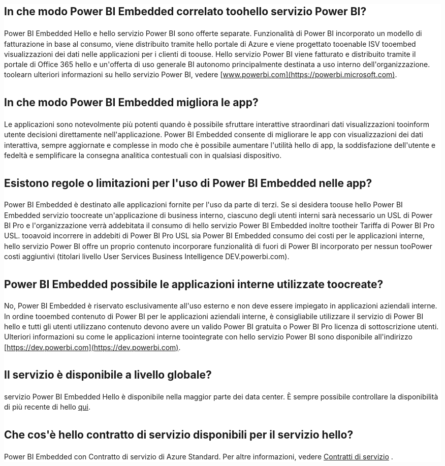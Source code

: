 ## <a name="how-does-power-bi-embedded-relate-toohello-power-bi-service"></a>In che modo Power BI Embedded correlato toohello servizio Power BI?
Power BI Embedded Hello e hello servizio Power BI sono offerte separate. Funzionalità di Power BI incorporato un modello di fatturazione in base al consumo, viene distribuito tramite hello portale di Azure e viene progettato tooenable ISV tooembed visualizzazioni dei dati nelle applicazioni per i clienti di toouse. Hello servizio Power BI viene fatturato e distribuito tramite il portale di Office 365 hello e un'offerta di uso generale BI autonomo principalmente destinata a uso interno dell'organizzazione. toolearn ulteriori informazioni su hello servizio Power BI, vedere [www.powerbi.com](https://powerbi.microsoft.com).

## <a name="how-does-power-bi-embedded-improve-my-app"></a>In che modo Power BI Embedded migliora le app?
Le applicazioni sono notevolmente più potenti quando è possibile sfruttare interattive straordinari dati visualizzazioni tooinform utente decisioni direttamente nell'applicazione. Power BI Embedded consente di migliorare le app con visualizzazioni dei dati interattiva, sempre aggiornate e complesse in modo che è possibile aumentare l'utilità hello di app, la soddisfazione dell'utente e fedeltà e semplificare la consegna analitica contestuali con in qualsiasi dispositivo.

## <a name="are-there-any-rules-or-restrictions-about-how-i-can-use-power-bi-embedded-in-my-app"></a>Esistono regole o limitazioni per l'uso di Power BI Embedded nelle app?
Power BI Embedded è destinato alle applicazioni fornite per l'uso da parte di terzi. Se si desidera toouse hello Power BI Embedded servizio toocreate un'applicazione di business interno, ciascuno degli utenti interni sarà necessario un USL di Power BI Pro e l'organizzazione verrà addebitata il consumo di hello servizio Power BI Embedded inoltre tootheir Tariffa di Power BI Pro USL. tooavoid incorrere in addebiti di Power BI Pro USL sia Power BI Embedded consumo dei costi per le applicazioni interne, hello servizio Power BI offre un proprio contenuto incorporare funzionalità di fuori di Power BI incorporato per nessun tooPower costi aggiuntivi (titolari livello User Services Business Intelligence DEV.powerbi.com).

## <a name="can-power-bi-embedded-be-used-toocreate-internal-applications"></a>Power BI Embedded possibile le applicazioni interne utilizzate toocreate?
No, Power BI Embedded è riservato esclusivamente all'uso esterno e non deve essere impiegato in applicazioni aziendali interne. In ordine tooembed contenuto di Power BI per le applicazioni aziendali interne, è consigliabile utilizzare il servizio di Power BI hello e tutti gli utenti utilizzano contenuto devono avere un valido Power BI gratuita o Power BI Pro licenza di sottoscrizione utenti. Ulteriori informazioni su come le applicazioni interne toointegrate con hello servizio Power BI sono disponibile all'indirizzo [https://dev.powerbi.com](https://dev.powerbi.com).

## <a name="is-this-service-available-globally"></a>Il servizio è disponibile a livello globale?
servizio Power BI Embedded Hello è disponibile nella maggior parte dei data center. È sempre possibile controllare la disponibilità di più recente di hello [qui](https://azure.microsoft.com/status/).

## <a name="what-is-hello-available-sla-for-hello-service"></a>Che cos'è hello contratto di servizio disponibili per il servizio hello?
Power BI Embedded con Contratto di servizio di Azure Standard. Per altre informazioni, vedere [Contratti di servizio](https://azure.microsoft.com/support/legal/sla/) .
